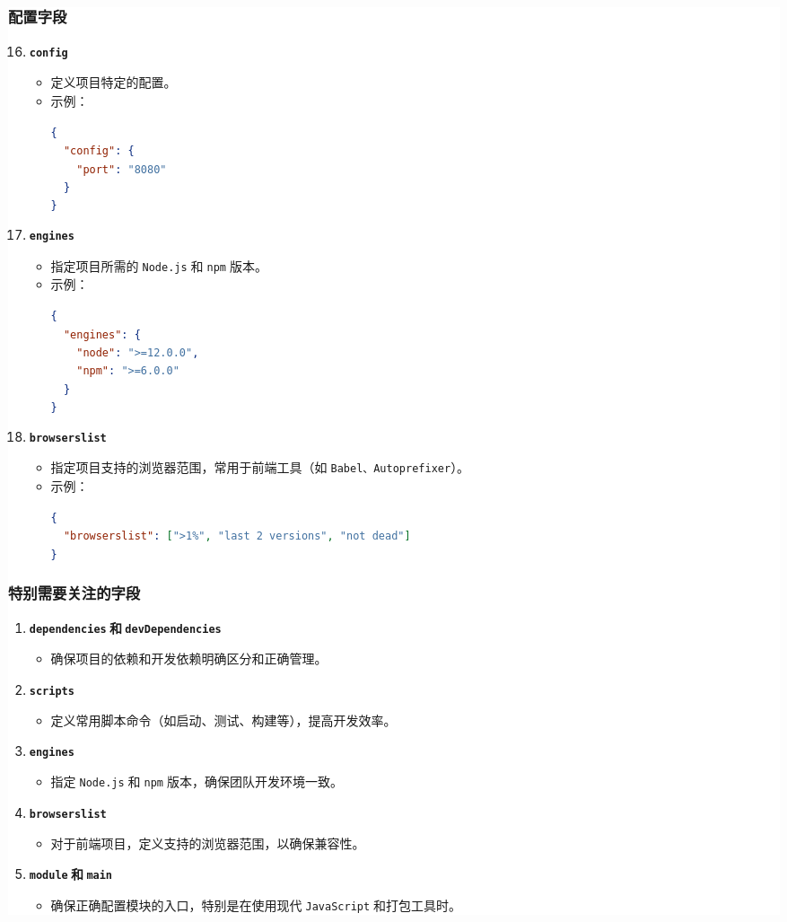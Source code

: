 ### 配置字段

16. **`config`**

    - 定义项目特定的配置。
    - 示例：
      ```json
      {
        "config": {
          "port": "8080"
        }
      }
      ```

17. **`engines`**

    - 指定项目所需的 `Node.js` 和 `npm` 版本。
    - 示例：
      ```json
      {
        "engines": {
          "node": ">=12.0.0",
          "npm": ">=6.0.0"
        }
      }
      ```

18. **`browserslist`**
    - 指定项目支持的浏览器范围，常用于前端工具（如 `Babel、Autoprefixer`）。
    - 示例：
      ```json
      {
        "browserslist": [">1%", "last 2 versions", "not dead"]
      }
      ```

### 特别需要关注的字段

1. **`dependencies` 和 `devDependencies`**

   - 确保项目的依赖和开发依赖明确区分和正确管理。

2. **`scripts`**

   - 定义常用脚本命令（如启动、测试、构建等），提高开发效率。

3. **`engines`**

   - 指定 `Node.js` 和 `npm` 版本，确保团队开发环境一致。

4. **`browserslist`**

   - 对于前端项目，定义支持的浏览器范围，以确保兼容性。

5. **`module` 和 `main`**
   - 确保正确配置模块的入口，特别是在使用现代 `JavaScript` 和打包工具时。
